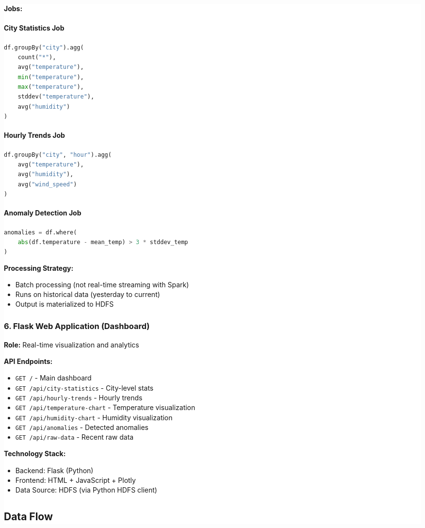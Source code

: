 **Jobs:**

#### City Statistics Job
```python
df.groupBy("city").agg(
    count("*"),
    avg("temperature"),
    min("temperature"),
    max("temperature"),
    stddev("temperature"),
    avg("humidity")
)
```

#### Hourly Trends Job
```python
df.groupBy("city", "hour").agg(
    avg("temperature"),
    avg("humidity"),
    avg("wind_speed")
)
```

#### Anomaly Detection Job
```python
anomalies = df.where(
    abs(df.temperature - mean_temp) > 3 * stddev_temp
)
```

**Processing Strategy:**
- Batch processing (not real-time streaming with Spark)
- Runs on historical data (yesterday to current)
- Output is materialized to HDFS

### 6. Flask Web Application (Dashboard)

**Role:** Real-time visualization and analytics

**API Endpoints:**
- `GET /` - Main dashboard
- `GET /api/city-statistics` - City-level stats
- `GET /api/hourly-trends` - Hourly trends
- `GET /api/temperature-chart` - Temperature visualization
- `GET /api/humidity-chart` - Humidity visualization
- `GET /api/anomalies` - Detected anomalies
- `GET /api/raw-data` - Recent raw data

**Technology Stack:**
- Backend: Flask (Python)
- Frontend: HTML + JavaScript + Plotly
- Data Source: HDFS (via Python HDFS client)

## Data Flow
